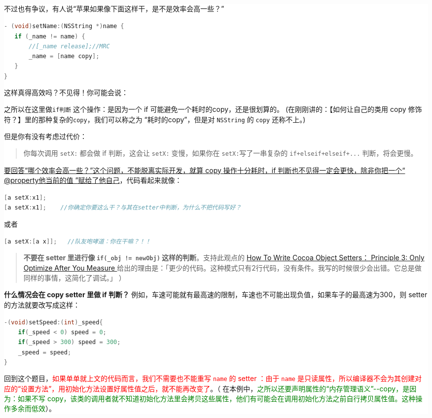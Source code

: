 不过也有争议，有人说“苹果如果像下面这样干，是不是效率会高一些？”


 ```Objective-C
- (void)setName:(NSString *)name {
    if (_name != name) {
        //[_name release];//MRC
        _name = [name copy];
    }
}
 ```



这样真得高效吗？不见得！你可能会说：

之所以在这里做`if判断` 这个操作：是因为一个 if 可能避免一个耗时的copy，还是很划算的。
(在刚刚讲的：【如何让自己的类用 copy 修饰符？】里的那种复杂的`copy`，我们可以称之为 “耗时的copy”，但是对 `NSString` 的 `copy` 还称不上。)


但是你有没有考虑过代价：


> 你每次调用 `setX:` 都会做 if 判断，这会让 `setX:` 变慢，如果你在 `setX:`写了一串复杂的 `if+elseif+elseif+...` 判断，将会更慢。

<u>要回答“哪个效率会高一些？”这个问题，不能脱离实际开发，就算 copy 操作十分耗时，if 判断也不见得一定会更快，除非你把一个“ @property他当前的值 ”赋给了他自己</u>，代码看起来就像：

```Objective-C
[a setX:x1];
[a setX:x1];    //你确定你要这么干？与其在setter中判断，为什么不把代码写好？
```

或者


```Objective-C
[a setX:[a x]];   //队友咆哮道：你在干嘛？！！
```

> **不要在 setter 里进行像 `if(_obj != newObj)` 这样的判断**。支持此观点的 [ How To Write Cocoa Object Setters： Principle 3: Only Optimize After You Measure ](http://vgable.com/blog/tag/autorelease/) 给出的理由是：「更少的代码。这种模式只有2行代码，没有条件。我写的时候很少会出错。它总是做同样的事情，这简化了调试。」
> ）



**什么情况会在 copy setter 里做 if 判断？**
例如，车速可能就有最高速的限制，车速也不可能出现负值，如果车子的最高速为300，则 setter 的方法就要改写成这样：


```Objective-C
-(void)setSpeed:(int)_speed{
    if(_speed < 0) speed = 0;
    if(_speed > 300) speed = 300;
    _speed = speed;
}
```



回到这个题目，<font color=#FF0000>如果单单就上文的代码而言，我们不需要也不能重写 `name` 的 setter ：由于 `name` 是只读属性，所以编译器不会为其创建对应的“设置方法”，用初始化方法设置好属性值之后，就不能再改变了</font>。（ 在本例中，<font color=#038103>之所以还要声明属性的“内存管理语义”--copy，是因为：如果不写 copy，该类的调用者就不知道初始化方法里会拷贝这些属性，他们有可能会在调用初始化方法之前自行拷贝属性值。这种操作多余而低效</font>）。
